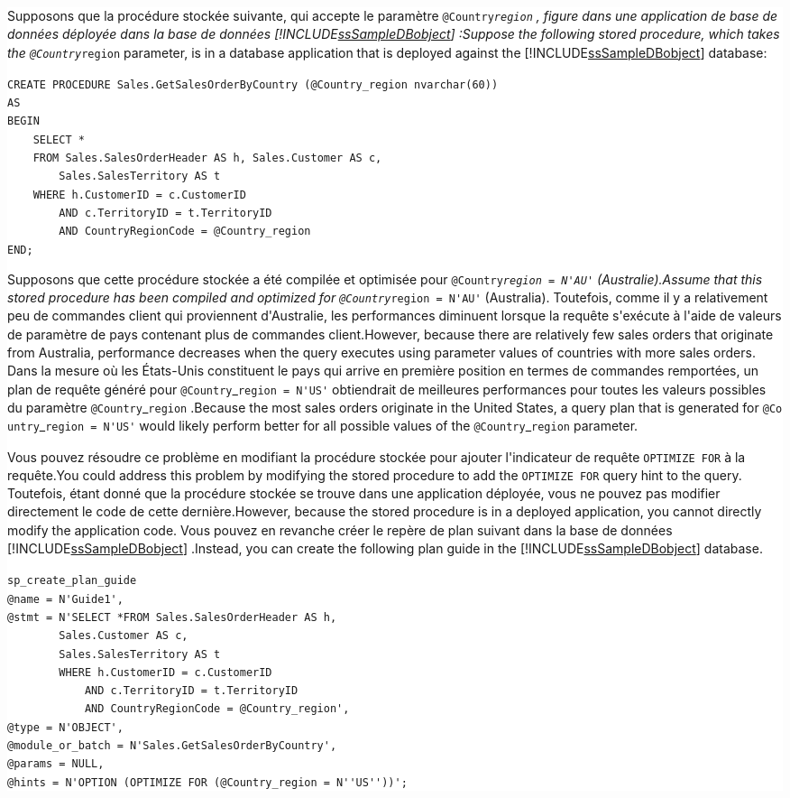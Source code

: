  <span data-ttu-id="274be-120">Supposons que la procédure stockée suivante, qui accepte le paramètre `@Country`_`region` , figure dans une application de base de données déployée dans la base de données [!INCLUDE[ssSampleDBobject](../../includes/sssampledbobject-md.md)] :</span><span class="sxs-lookup"><span data-stu-id="274be-120">Suppose the following stored procedure, which takes the `@Country`_`region` parameter, is in a database application that is deployed against the [!INCLUDE[ssSampleDBobject](../../includes/sssampledbobject-md.md)] database:</span></span>  
  
```  
CREATE PROCEDURE Sales.GetSalesOrderByCountry (@Country_region nvarchar(60))  
AS  
BEGIN  
    SELECT *  
    FROM Sales.SalesOrderHeader AS h, Sales.Customer AS c,   
        Sales.SalesTerritory AS t  
    WHERE h.CustomerID = c.CustomerID  
        AND c.TerritoryID = t.TerritoryID  
        AND CountryRegionCode = @Country_region  
END;  
```  
  
 <span data-ttu-id="274be-121">Supposons que cette procédure stockée a été compilée et optimisée pour `@Country`_`region = N'AU'` (Australie).</span><span class="sxs-lookup"><span data-stu-id="274be-121">Assume that this stored procedure has been compiled and optimized for `@Country`_`region = N'AU'` (Australia).</span></span> <span data-ttu-id="274be-122">Toutefois, comme il y a relativement peu de commandes client qui proviennent d'Australie, les performances diminuent lorsque la requête s'exécute à l'aide de valeurs de paramètre de pays contenant plus de commandes client.</span><span class="sxs-lookup"><span data-stu-id="274be-122">However, because there are relatively few sales orders that originate from Australia, performance decreases when the query executes using parameter values of countries with more sales orders.</span></span> <span data-ttu-id="274be-123">Dans la mesure où les États-Unis constituent le pays qui arrive en première position en termes de commandes remportées, un plan de requête généré pour `@Country`\_`region = N'US'` obtiendrait de meilleures performances pour toutes les valeurs possibles du paramètre `@Country`\_`region` .</span><span class="sxs-lookup"><span data-stu-id="274be-123">Because the most sales orders originate in the United States, a query plan that is generated for `@Country`\_`region = N'US'` would likely perform better for all possible values of the `@Country`\_`region` parameter.</span></span>  
  
 <span data-ttu-id="274be-124">Vous pouvez résoudre ce problème en modifiant la procédure stockée pour ajouter l'indicateur de requête `OPTIMIZE FOR` à la requête.</span><span class="sxs-lookup"><span data-stu-id="274be-124">You could address this problem by modifying the stored procedure to add the `OPTIMIZE FOR` query hint to the query.</span></span> <span data-ttu-id="274be-125">Toutefois, étant donné que la procédure stockée se trouve dans une application déployée, vous ne pouvez pas modifier directement le code de cette dernière.</span><span class="sxs-lookup"><span data-stu-id="274be-125">However, because the stored procedure is in a deployed application, you cannot directly modify the application code.</span></span> <span data-ttu-id="274be-126">Vous pouvez en revanche créer le repère de plan suivant dans la base de données [!INCLUDE[ssSampleDBobject](../../includes/sssampledbobject-md.md)] .</span><span class="sxs-lookup"><span data-stu-id="274be-126">Instead, you can create the following plan guide in the [!INCLUDE[ssSampleDBobject](../../includes/sssampledbobject-md.md)] database.</span></span>  
  
```  
sp_create_plan_guide   
@name = N'Guide1',  
@stmt = N'SELECT *FROM Sales.SalesOrderHeader AS h,  
        Sales.Customer AS c,  
        Sales.SalesTerritory AS t  
        WHERE h.CustomerID = c.CustomerID   
            AND c.TerritoryID = t.TerritoryID  
            AND CountryRegionCode = @Country_region',  
@type = N'OBJECT',  
@module_or_batch = N'Sales.GetSalesOrderByCountry',  
@params = NULL,  
@hints = N'OPTION (OPTIMIZE FOR (@Country_region = N''US''))';  
```  
  
